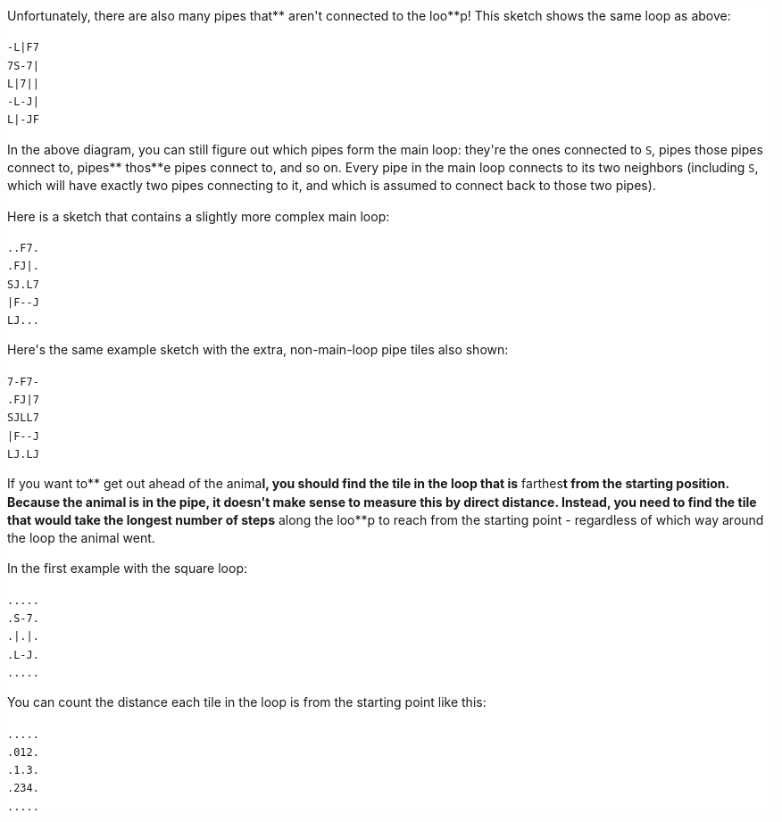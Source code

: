 Unfortunately, there are also many pipes that** aren't connected to the loo**p! This sketch shows the same loop as above:

    -L|F7
    7S-7|
    L|7||
    -L-J|
    L|-JF


In the above diagram, you can still figure out which pipes form the main loop: they're the ones connected to `S`, pipes those pipes connect to, pipes** thos**e pipes connect to, and so on. Every pipe in the main loop connects to its two neighbors (including `S`, which will have exactly two pipes connecting to it, and which is assumed to connect back to those two pipes).

Here is a sketch that contains a slightly more complex main loop:

    ..F7.
    .FJ|.
    SJ.L7
    |F--J
    LJ...


Here's the same example sketch with the extra, non-main-loop pipe tiles also shown:

    7-F7-
    .FJ|7
    SJLL7
    |F--J
    LJ.LJ


If you want to** get out ahead of the anima**l, you should find the tile in the loop that is** farthes**t from the starting position. Because the animal is in the pipe, it doesn't make sense to measure this by direct distance. Instead, you need to find the tile that would take the longest number of steps** along the loo**p to reach from the starting point - regardless of which way around the loop the animal went.

In the first example with the square loop:

    .....
    .S-7.
    .|.|.
    .L-J.
    .....


You can count the distance each tile in the loop is from the starting point like this:

    .....
    .012.
    .1.3.
    .234.
    .....

